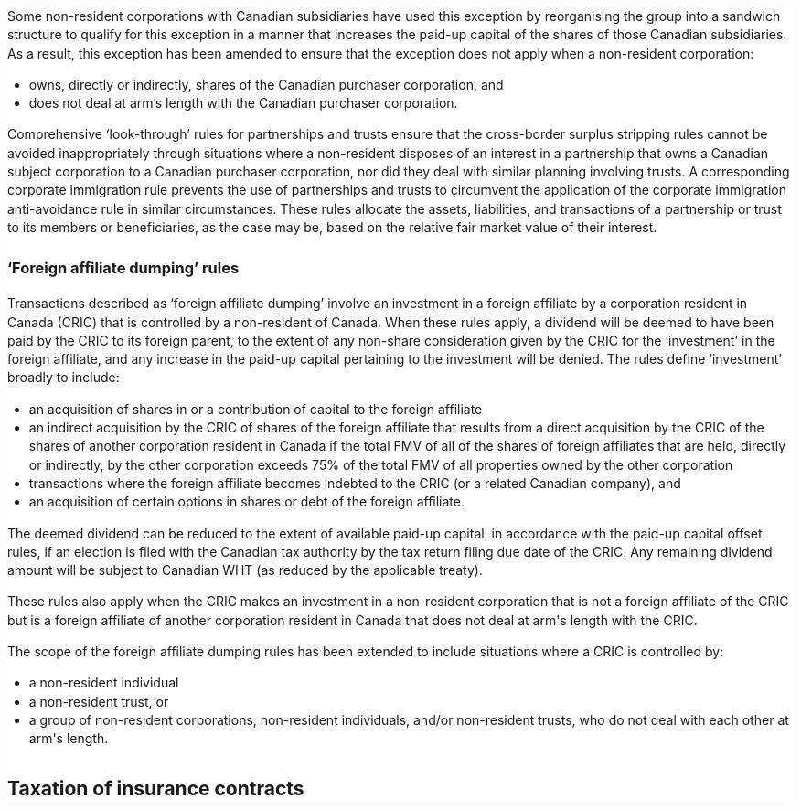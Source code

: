 Some non-resident corporations with Canadian subsidiaries have used this exception by reorganising the group into a sandwich structure to qualify for this exception in a manner that increases the paid-up capital of the shares of those Canadian subsidiaries. As a result, this exception has been amended to ensure that the exception does not apply when a non-resident corporation:

* owns, directly or indirectly, shares of the Canadian purchaser corporation, and
* does not deal at arm’s length with the Canadian purchaser corporation.

Comprehensive ‘look-through’ rules for partnerships and trusts ensure that the cross-border surplus stripping rules cannot be avoided inappropriately through situations where a non-resident disposes of an interest in a partnership that owns a Canadian subject corporation to a Canadian purchaser corporation, nor did they deal with similar planning involving trusts. A corresponding corporate immigration rule prevents the use of partnerships and trusts to circumvent the application of the corporate immigration anti-avoidance rule in similar circumstances. These rules allocate the assets, liabilities, and transactions of a partnership or trust to its members or beneficiaries, as the case may be, based on the relative fair market value of their interest.

### ‘Foreign affiliate dumping’ rules

Transactions described as ‘foreign affiliate dumping’ involve an investment in a foreign affiliate by a corporation resident in Canada (CRIC) that is controlled by a non-resident of Canada. When these rules apply, a dividend will be deemed to have been paid by the CRIC to its foreign parent, to the extent of any non-share consideration given by the CRIC for the ‘investment’ in the foreign affiliate, and any increase in the paid-up capital pertaining to the investment will be denied. The rules define ‘investment’ broadly to include:

* an acquisition of shares in or a contribution of capital to the foreign affiliate
* an indirect acquisition by the CRIC of shares of the foreign affiliate that results from a direct acquisition by the CRIC of the shares of another corporation resident in Canada if the total FMV of all of the shares of foreign affiliates that are held, directly or indirectly, by the other corporation exceeds 75% of the total FMV of all properties owned by the other corporation
* transactions where the foreign affiliate becomes indebted to the CRIC (or a related Canadian company), and
* an acquisition of certain options in shares or debt of the foreign affiliate.

The deemed dividend can be reduced to the extent of available paid-up capital, in accordance with the paid-up capital offset rules, if an election is filed with the Canadian tax authority by the tax return filing due date of the CRIC. Any remaining dividend amount will be subject to Canadian WHT (as reduced by the applicable treaty).

These rules also apply when the CRIC makes an investment in a non-resident corporation that is not a foreign affiliate of the CRIC but is a foreign affiliate of another corporation resident in Canada that does not deal at arm's length with the CRIC.

The scope of the foreign affiliate dumping rules has been extended to include situations where a CRIC is controlled by:

* a non-resident individual
* a non-resident trust, or
* a group of non-resident corporations, non-resident individuals, and/or non-resident trusts, who do not deal with each other at arm's length.

## Taxation of insurance contracts
